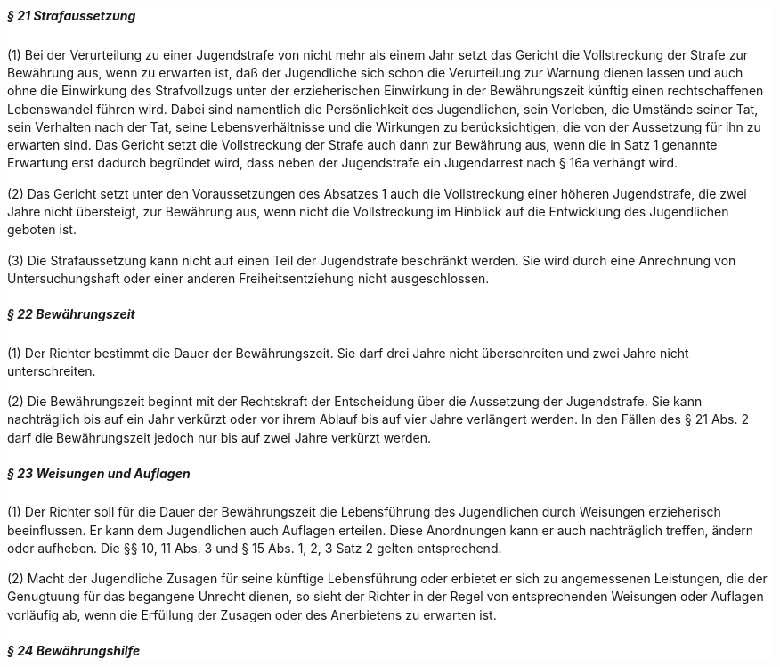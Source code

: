 
##### § 21 Strafaussetzung

(1) Bei der Verurteilung zu einer Jugendstrafe von nicht mehr als
einem Jahr setzt das Gericht die Vollstreckung der Strafe zur
Bewährung aus, wenn zu erwarten ist, daß der Jugendliche sich schon
die Verurteilung zur Warnung dienen lassen und auch ohne die
Einwirkung des Strafvollzugs unter der erzieherischen Einwirkung in
der Bewährungszeit künftig einen rechtschaffenen Lebenswandel führen
wird. Dabei sind namentlich die Persönlichkeit des Jugendlichen, sein
Vorleben, die Umstände seiner Tat, sein Verhalten nach der Tat, seine
Lebensverhältnisse und die Wirkungen zu berücksichtigen, die von der
Aussetzung für ihn zu erwarten sind. Das Gericht setzt die
Vollstreckung der Strafe auch dann zur Bewährung aus, wenn die in Satz
1 genannte Erwartung erst dadurch begründet wird, dass neben der
Jugendstrafe ein Jugendarrest nach § 16a verhängt wird.

(2) Das Gericht setzt unter den Voraussetzungen des Absatzes 1 auch
die Vollstreckung einer höheren Jugendstrafe, die zwei Jahre nicht
übersteigt, zur Bewährung aus, wenn nicht die Vollstreckung im
Hinblick auf die Entwicklung des Jugendlichen geboten ist.

(3) Die Strafaussetzung kann nicht auf einen Teil der Jugendstrafe
beschränkt werden. Sie wird durch eine Anrechnung von
Untersuchungshaft oder einer anderen Freiheitsentziehung nicht
ausgeschlossen.


##### § 22 Bewährungszeit

(1) Der Richter bestimmt die Dauer der Bewährungszeit. Sie darf drei
Jahre nicht überschreiten und zwei Jahre nicht unterschreiten.

(2) Die Bewährungszeit beginnt mit der Rechtskraft der Entscheidung
über die Aussetzung der Jugendstrafe. Sie kann nachträglich bis auf
ein Jahr verkürzt oder vor ihrem Ablauf bis auf vier Jahre verlängert
werden. In den Fällen des § 21 Abs. 2 darf die Bewährungszeit jedoch
nur bis auf zwei Jahre verkürzt werden.


##### § 23 Weisungen und Auflagen

(1) Der Richter soll für die Dauer der Bewährungszeit die
Lebensführung des Jugendlichen durch Weisungen erzieherisch
beeinflussen. Er kann dem Jugendlichen auch Auflagen erteilen. Diese
Anordnungen kann er auch nachträglich treffen, ändern oder aufheben.
Die §§ 10, 11 Abs. 3 und § 15 Abs. 1, 2, 3 Satz 2 gelten entsprechend.

(2) Macht der Jugendliche Zusagen für seine künftige Lebensführung
oder erbietet er sich zu angemessenen Leistungen, die der Genugtuung
für das begangene Unrecht dienen, so sieht der Richter in der Regel
von entsprechenden Weisungen oder Auflagen vorläufig ab, wenn die
Erfüllung der Zusagen oder des Anerbietens zu erwarten ist.


##### § 24 Bewährungshilfe
